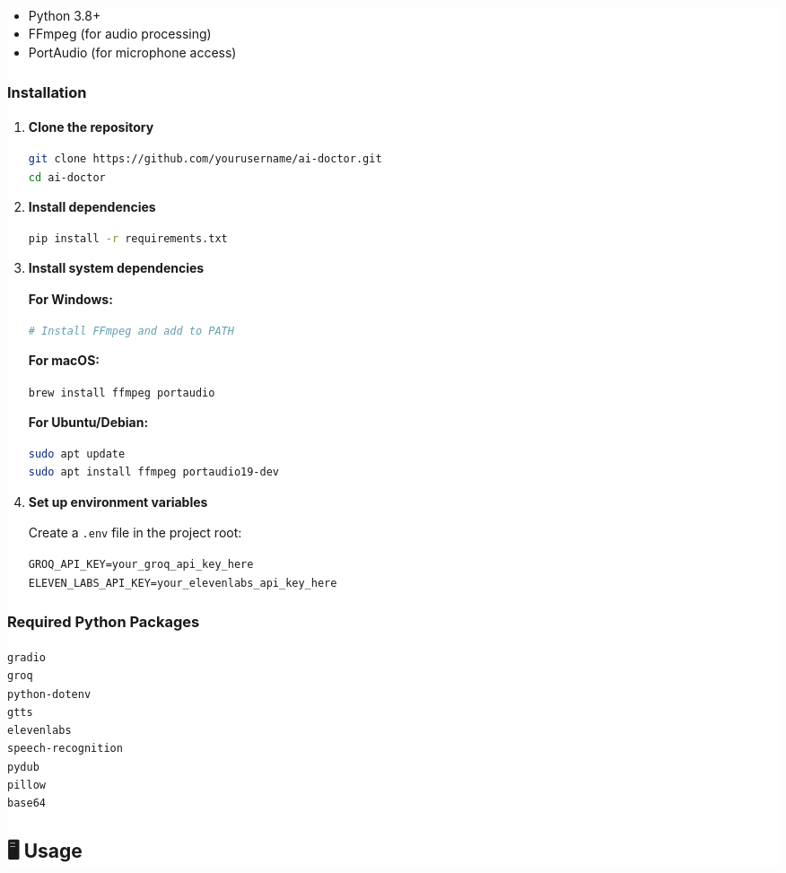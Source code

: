 - Python 3.8+
- FFmpeg (for audio processing)
- PortAudio (for microphone access)

### Installation

1. **Clone the repository**
   ```bash
   git clone https://github.com/yourusername/ai-doctor.git
   cd ai-doctor
   ```

2. **Install dependencies**
   ```bash
   pip install -r requirements.txt
   ```

3. **Install system dependencies**
   
   **For Windows:**
   ```bash
   # Install FFmpeg and add to PATH
   ```
   
   **For macOS:**
   ```bash
   brew install ffmpeg portaudio
   ```
   
   **For Ubuntu/Debian:**
   ```bash
   sudo apt update
   sudo apt install ffmpeg portaudio19-dev
   ```

4. **Set up environment variables**
   
   Create a `.env` file in the project root:
   ```env
   GROQ_API_KEY=your_groq_api_key_here
   ELEVEN_LABS_API_KEY=your_elevenlabs_api_key_here
   ```

### Required Python Packages

```txt
gradio
groq
python-dotenv
gtts
elevenlabs
speech-recognition
pydub
pillow
base64
```

## 🖥️ Usage
